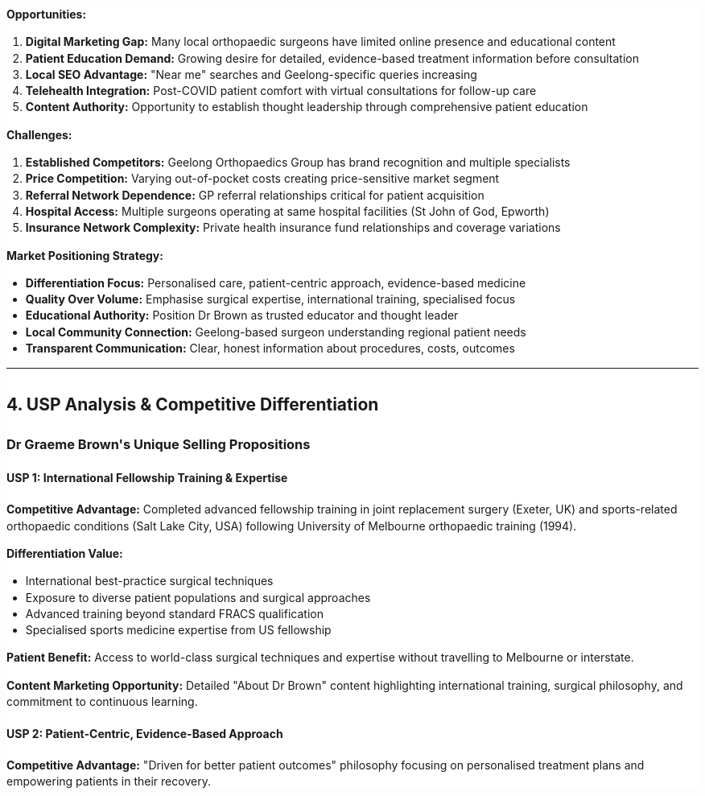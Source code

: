 **Opportunities:**
1. **Digital Marketing Gap:** Many local orthopaedic surgeons have limited online presence and educational content
2. **Patient Education Demand:** Growing desire for detailed, evidence-based treatment information before consultation
3. **Local SEO Advantage:** "Near me" searches and Geelong-specific queries increasing
4. **Telehealth Integration:** Post-COVID patient comfort with virtual consultations for follow-up care
5. **Content Authority:** Opportunity to establish thought leadership through comprehensive patient education

**Challenges:**
1. **Established Competitors:** Geelong Orthopaedics Group has brand recognition and multiple specialists
2. **Price Competition:** Varying out-of-pocket costs creating price-sensitive market segment
3. **Referral Network Dependence:** GP referral relationships critical for patient acquisition
4. **Hospital Access:** Multiple surgeons operating at same hospital facilities (St John of God, Epworth)
5. **Insurance Network Complexity:** Private health insurance fund relationships and coverage variations

**Market Positioning Strategy:**
- **Differentiation Focus:** Personalised care, patient-centric approach, evidence-based medicine
- **Quality Over Volume:** Emphasise surgical expertise, international training, specialised focus
- **Educational Authority:** Position Dr Brown as trusted educator and thought leader
- **Local Community Connection:** Geelong-based surgeon understanding regional patient needs
- **Transparent Communication:** Clear, honest information about procedures, costs, outcomes

---

## 4. USP Analysis & Competitive Differentiation

### Dr Graeme Brown's Unique Selling Propositions

#### USP 1: International Fellowship Training & Expertise
**Competitive Advantage:** Completed advanced fellowship training in joint replacement surgery (Exeter, UK) and sports-related orthopaedic conditions (Salt Lake City, USA) following University of Melbourne orthopaedic training (1994).

**Differentiation Value:**
- International best-practice surgical techniques
- Exposure to diverse patient populations and surgical approaches
- Advanced training beyond standard FRACS qualification
- Specialised sports medicine expertise from US fellowship

**Patient Benefit:** Access to world-class surgical techniques and expertise without travelling to Melbourne or interstate.

**Content Marketing Opportunity:** Detailed "About Dr Brown" content highlighting international training, surgical philosophy, and commitment to continuous learning.

#### USP 2: Patient-Centric, Evidence-Based Approach
**Competitive Advantage:** "Driven for better patient outcomes" philosophy focusing on personalised treatment plans and empowering patients in their recovery.
